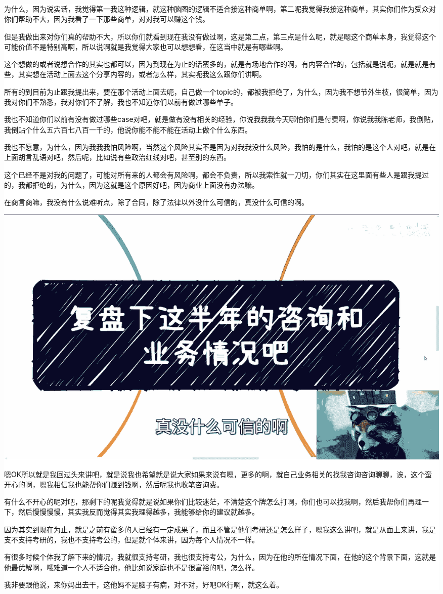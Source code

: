 为什么，因为说实话，我觉得第一我这种逻辑，就这种脑图的逻辑不适合接这种商单啊，第二呢我觉得我接这种商单，其实你们作为受众对你们帮助不大，因为我看了一下那些商单，对对我可以赚这个钱。

但是我做出来对你们真的帮助不大，所以你们就看到现在我没有做过啊，这是第二点，第三点是什么呢，就是嗯这个商单本身，我觉得这个可能价值不是特别高啊，所以说啊就是我觉得大家也可以想想看，在这当中就是有哪些啊。

这个想做的或者说想合作的其实也都可以，因为到现在为止的话蛮多的，就是有场地合作的啊，有内容合作的，包括就是说呃，就是就是有些，其实想在活动上面去这个分享内容的，或者怎么样，其实呃我这么跟你们讲啊。

所有的到目前为止跟我提出来，要在那个活动上面去呃，自己做一个topic的，都被我拒绝了，为什么，因为我不想节外生枝，很简单，因为我对你们不熟悉，我对你们不了解，我也不知道你们以前有做过哪些单子。

我也不知道你们以前有没有做过哪些case对吧，就是做有没有相关的经验，你说我我我今天哪怕你们是付费啊，你说我我陈老师，我倒贴，我倒贴个什么五六百七八百一千的，他说你能不能不能在活动上做个什么东西。

我也不愿意，为什么，因为我我我怕风险啊，当然这个风险其实不是因为对我我没什么风险，我怕的是什么，我怕的是这个人对吧，就是在上面胡言乱语对吧，然后呢，比如说有些政治红线对吧，甚至别的东西。

这个已经不是对我的问题了，可能对所有来的人都会有风险啊，都会不负责，所以我索性就一刀切，你们其实在这里面有些人是跟我提过的，我都拒绝的，为什么，因为这就是这个原因好吧，因为商业上面没有办法嘛。

在商言商嘛，我没有什么说难听点，除了合同，除了法律以外没什么可信的，真没什么可信的啊。

![](img/f744f60f1e3db7cc9b07ba10041149f7_15.png)

嗯OK所以就是我回过头来讲吧，就是说我也希望就是说大家如果来说有嗯，更多的啊，就自己业务相关的找我咨询咨询聊聊，诶，这个蛮开心的啊，嗯我相信我也能帮你们赚到钱啊，然后呢我也收笔咨询费。

有什么不开心的呢对吧，那剩下的呢我觉得就是说如果你们比较迷茫，不清楚这个牌怎么打啊，你们也可以找我啊，然后我帮你们再理一下，然后慢慢慢慢，其实我反而觉得其实我理得越多，我能够给你的建议就越多。

因为其实到现在为止，就是之前有蛮多的人已经有一定成果了，而且不管是他们考研还是怎么样子，嗯我这么讲吧，就是从面上来讲，我是支不支持考研的，我也不支持考公的，但是就个体来讲，因为每个人情况不一样。

有很多时候个体我了解下来的情况，我就很支持考研，我也很支持考公，为什么，因为在他的所在情况下面，在他的这个背景下面，这就是他最优解啊，哦难道一个人不适合他，他比如说家庭也不是很富裕的吧，怎么样。

我非要跟他说，来你妈出去干，这他妈不是脑子有病，对不对，好吧OK行啊，就这么着。
